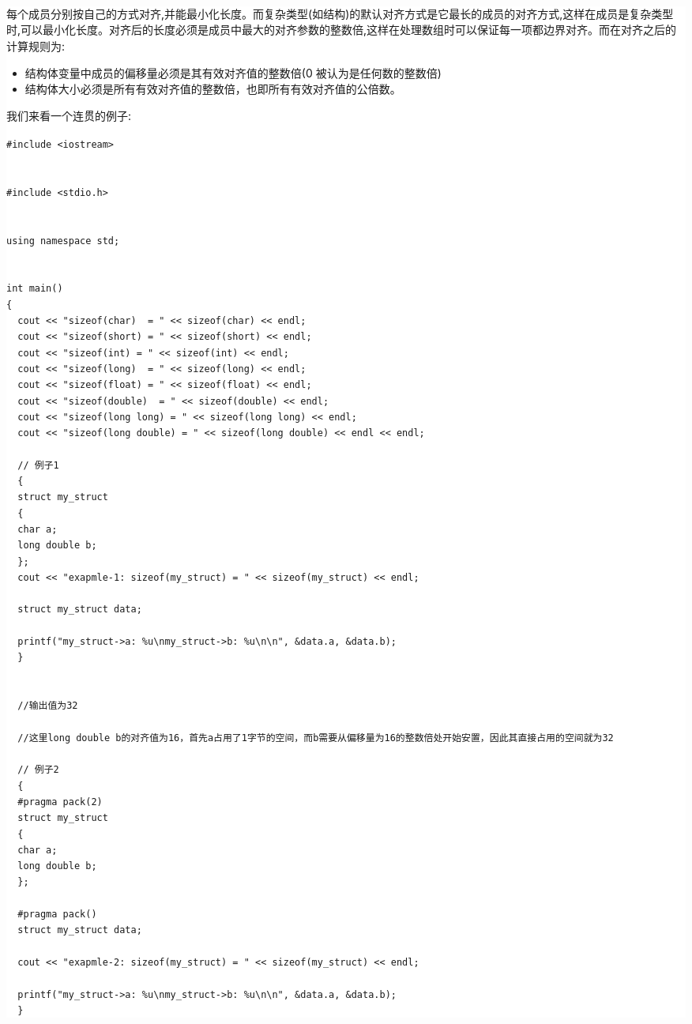 每个成员分别按自己的方式对齐,并能最小化长度。而复杂类型(如结构)的默认对齐方式是它最长的成员的对齐方式,这样在成员是复杂类型时,可以最小化长度。对齐后的长度必须是成员中最大的对齐参数的整数倍,这样在处理数组时可以保证每一项都边界对齐。而在对齐之后的计算规则为:

- 结构体变量中成员的偏移量必须是其有效对齐值的整数倍(0 被认为是任何数的整数倍)
- 结构体大小必须是所有有效对齐值的整数倍，也即所有有效对齐值的公倍数。

我们来看一个连贯的例子:

```
#include <iostream>


#include <stdio.h>


using namespace std;


int main()
{
  cout << "sizeof(char)  = " << sizeof(char) << endl;
  cout << "sizeof(short) = " << sizeof(short) << endl;
  cout << "sizeof(int) = " << sizeof(int) << endl;
  cout << "sizeof(long)  = " << sizeof(long) << endl;
  cout << "sizeof(float) = " << sizeof(float) << endl;
  cout << "sizeof(double)  = " << sizeof(double) << endl;
  cout << "sizeof(long long) = " << sizeof(long long) << endl;
  cout << "sizeof(long double) = " << sizeof(long double) << endl << endl;

  // 例子1
  {
  struct my_struct
  {
  char a;
  long double b;
  };
  cout << "exapmle-1: sizeof(my_struct) = " << sizeof(my_struct) << endl;

  struct my_struct data;

  printf("my_struct->a: %u\nmy_struct->b: %u\n\n", &data.a, &data.b);
  }


  //输出值为32

  //这里long double b的对齐值为16，首先a占用了1字节的空间，而b需要从偏移量为16的整数倍处开始安置，因此其直接占用的空间就为32

  // 例子2
  {
  #pragma pack(2)
  struct my_struct
  {
  char a;
  long double b;
  };

  #pragma pack()
  struct my_struct data;

  cout << "exapmle-2: sizeof(my_struct) = " << sizeof(my_struct) << endl;

  printf("my_struct->a: %u\nmy_struct->b: %u\n\n", &data.a, &data.b);
  }

```